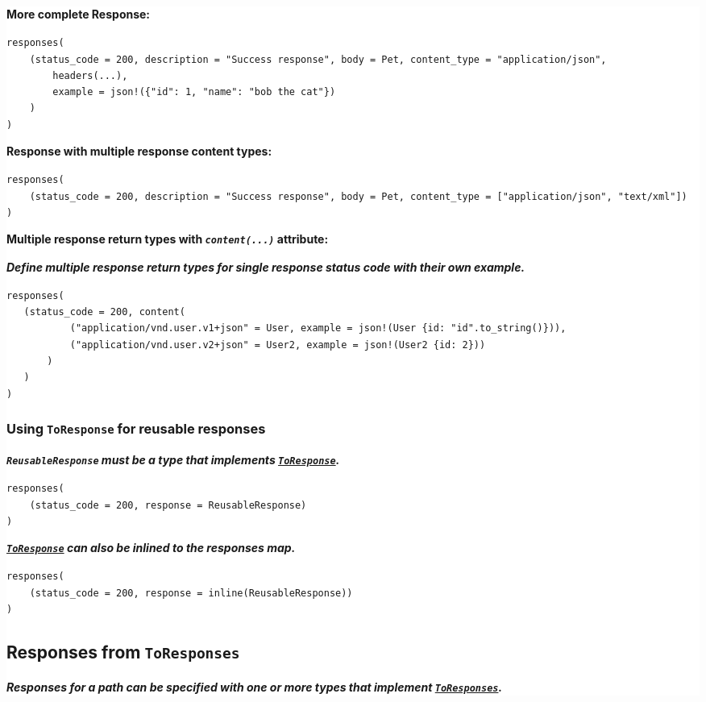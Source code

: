 **More complete Response:**

```text
responses(
    (status_code = 200, description = "Success response", body = Pet, content_type = "application/json",
        headers(...),
        example = json!({"id": 1, "name": "bob the cat"})
    )
)
```

**Response with multiple response content types:**

```text
responses(
    (status_code = 200, description = "Success response", body = Pet, content_type = ["application/json", "text/xml"])
)
```

**Multiple response return types with _`content(...)`_ attribute:**

_**Define multiple response return types for single response status code with their own example.**_

```text
responses(
   (status_code = 200, content(
           ("application/vnd.user.v1+json" = User, example = json!(User {id: "id".to_string()})),
           ("application/vnd.user.v2+json" = User2, example = json!(User2 {id: 2}))
       )
   )
)
```

### Using `ToResponse` for reusable responses

_**`ReusableResponse` must be a type that implements [`ToResponse`][to_response_trait].**_

```text
responses(
    (status_code = 200, response = ReusableResponse)
)
```

_**[`ToResponse`][to_response_trait] can also be inlined to the responses map.**_

```text
responses(
    (status_code = 200, response = inline(ReusableResponse))
)
```

## Responses from `ToResponses`

_**Responses for a path can be specified with one or more types that implement
[`ToResponses`][to_responses_trait].**_


[handler]: ../salvo_core/attr.handler.html
[in_enum]: enum.ParameterIn.html
[to_schema]: trait.ToSchema.html
[openapi]: derive.OpenApi.html
[security]: security/struct.SecurityRequirement.html
[primitive]: https://doc.rust-lang.org/std/primitive/index.html
[to_parameters]: trait.ToParameters.html
[style]: enum.ParameterStyle.html
[to_responses_trait]: trait.ToResponses.html
[to_response_trait]: trait.ToResponse.html
[known_format]: enum.KnownFormat.html